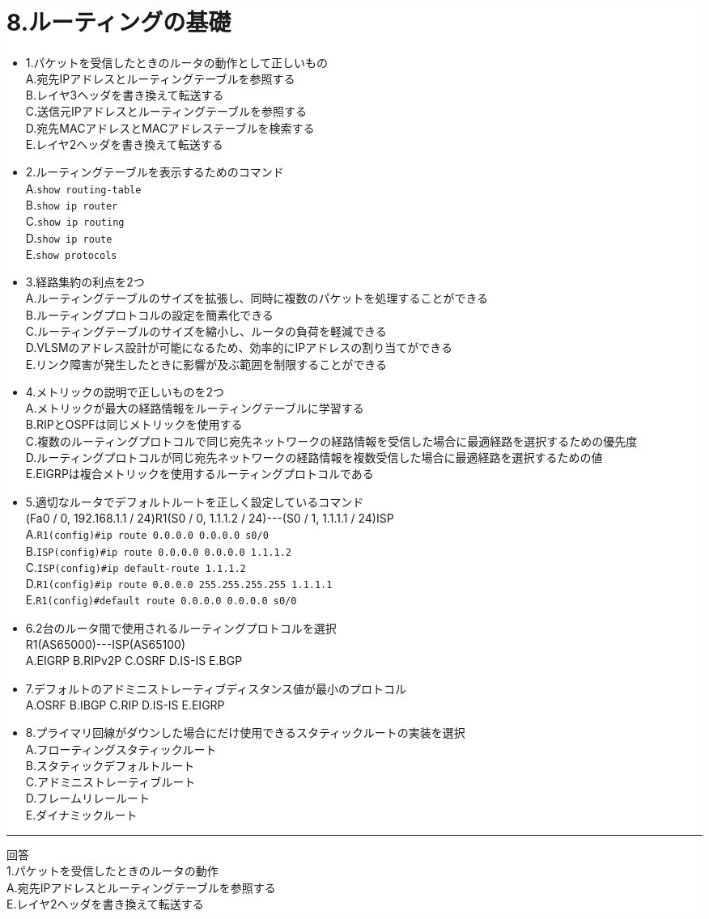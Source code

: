 # 8.ルーティングの基礎
- 1.パケットを受信したときのルータの動作として正しいもの  
A.宛先IPアドレスとルーティングテーブルを参照する  
B.レイヤ3ヘッダを書き換えて転送する  
C.送信元IPアドレスとルーティングテーブルを参照する  
D.宛先MACアドレスとMACアドレステーブルを検索する  
E.レイヤ2ヘッダを書き換えて転送する

- 2.ルーティングテーブルを表示するためのコマンド  
A.`show routing-table`  
B.`show ip router`  
C.`show ip routing`  
D.`show ip route`  
E.`show protocols`

- 3.経路集約の利点を2つ  
A.ルーティングテーブルのサイズを拡張し、同時に複数のパケットを処理することができる  
B.ルーティングプロトコルの設定を簡素化できる  
C.ルーティングテーブルのサイズを縮小し、ルータの負荷を軽減できる  
D.VLSMのアドレス設計が可能になるため、効率的にIPアドレスの割り当てができる  
E.リンク障害が発生したときに影響が及ぶ範囲を制限することができる

- 4.メトリックの説明で正しいものを2つ  
A.メトリックが最大の経路情報をルーティングテーブルに学習する  
B.RIPとOSPFは同じメトリックを使用する  
C.複数のルーティングプロトコルで同じ宛先ネットワークの経路情報を受信した場合に最適経路を選択するための優先度  
D.ルーティングプロトコルが同じ宛先ネットワークの経路情報を複数受信した場合に最適経路を選択するための値  
E.EIGRPは複合メトリックを使用するルーティングプロトコルである

- 5.適切なルータでデフォルトルートを正しく設定しているコマンド  
(Fa0 / 0, 192.168.1.1 / 24)R1(S0 / 0, 1.1.1.2 / 24)---(S0 / 1, 1.1.1.1 / 24)ISP  
A.`R1(config)#ip route 0.0.0.0 0.0.0.0 s0/0`  
B.`ISP(config)#ip route 0.0.0.0 0.0.0.0 1.1.1.2`  
C.`ISP(config)#ip default-route 1.1.1.2`  
D.`R1(config)#ip route 0.0.0.0 255.255.255.255 1.1.1.1`  
E.`R1(config)#default route 0.0.0.0 0.0.0.0 s0/0`

- 6.2台のルータ間で使用されるルーティングプロトコルを選択  
R1(AS65000)---ISP(AS65100)  
A.EIGRP B.RIPv2P C.OSRF D.IS-IS E.BGP

- 7.デフォルトのアドミニストレーティブディスタンス値が最小のプロトコル  
A.OSRF B.IBGP C.RIP D.IS-IS E.EIGRP

- 8.プライマリ回線がダウンした場合にだけ使用できるスタティックルートの実装を選択  
A.フローティングスタティックルート  
B.スタティックデフォルトルート  
C.アドミニストレーティブルート  
D.フレームリレールート  
E.ダイナミックルート

---
回答  
1.パケットを受信したときのルータの動作  
A.宛先IPアドレスとルーティングテーブルを参照する  
E.レイヤ2ヘッダを書き換えて転送する
